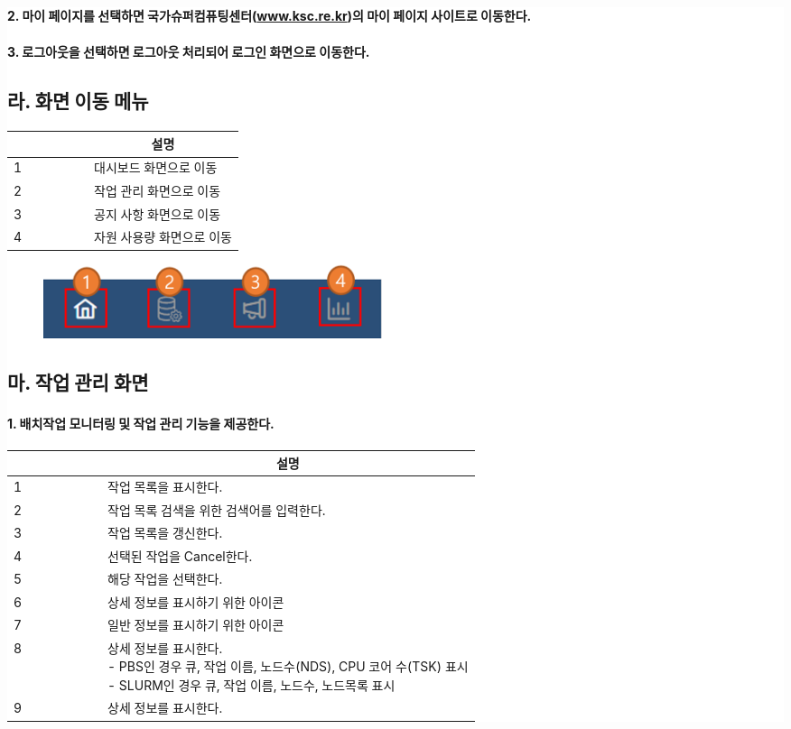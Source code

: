 #### 2.  마이 페이지를 선택하면 국가슈퍼컴퓨팅센터(www.ksc.re.kr)의 마이 페이지 사이트로 이동한다.

#### 3. 로그아웃을 선택하면 로그아웃 처리되어 로그인 화면으로 이동한다.



## 라. 화면 이동 메뉴



<table><thead><tr><th width="75"> </th><th> 설명</th></tr></thead><tbody><tr><td>1</td><td>대시보드 화면으로 이동</td></tr><tr><td>2</td><td>작업 관리 화면으로 이동</td></tr><tr><td>3</td><td>공지 사항 화면으로 이동</td></tr><tr><td>4</td><td>자원 사용량 화면으로 이동</td></tr></tbody></table>

<figure><img src="../.gitbook/assets/그림40.png" alt="" width="375"><figcaption></figcaption></figure>



## 마. 작업 관리 화면



#### 1. 배치작업 모니터링 및 작업 관리 기능을 제공한다.

<table><thead><tr><th width="90"> </th><th>설명</th></tr></thead><tbody><tr><td>1</td><td>작업 목록을 표시한다.</td></tr><tr><td>2</td><td>작업 목록 검색을 위한 검색어를 입력한다.</td></tr><tr><td>3</td><td>작업 목록을 갱신한다.</td></tr><tr><td>4</td><td>선택된 작업을 Cancel한다.</td></tr><tr><td>5</td><td>해당 작업을 선택한다.</td></tr><tr><td>6</td><td>상세 정보를 표시하기 위한 아이콘</td></tr><tr><td>7</td><td>일반 정보를 표시하기 위한 아이콘</td></tr><tr><td>8</td><td>상세 정보를 표시한다.<br>- PBS인 경우 큐, 작업 이름, 노드수(NDS), CPU 코어 수(TSK) 표시<br>- SLURM인 경우 큐, 작업 이름, 노드수, 노드목록 표시</td></tr><tr><td>9</td><td>상세 정보를 표시한다.</td></tr></tbody></table>
